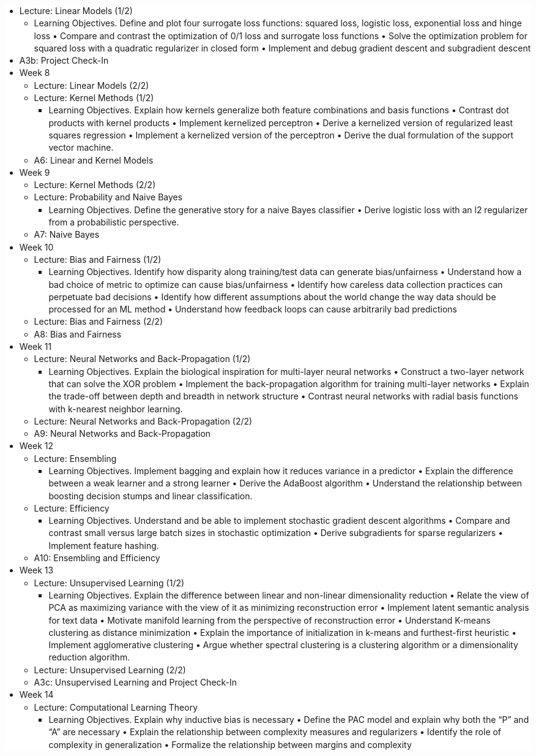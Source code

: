   * Lecture:    Linear Models (1/2)
    * Learning Objectives. Define and plot four surrogate loss functions: squared loss, logistic loss, exponential loss and hinge loss • Compare and contrast the optimization of 0/1 loss and surrogate loss functions • Solve the optimization problem for squared loss with a quadratic regularizer in closed form • Implement and debug gradient descent and subgradient descent
  * A3b:        Project Check-In
* Week 8
  * Lecture:    Linear Models (2/2)
  * Lecture:    Kernel Methods (1/2)
    * Learning Objectives. Explain how kernels generalize both feature combinations and basis functions • Contrast dot products with kernel products • Implement kernelized perceptron • Derive a kernelized version of regularized least squares regression • Implement a kernelized version of the perceptron • Derive the dual formulation of the support vector machine.
  * A6:        Linear and Kernel Models
* Week 9
  * Lecture:    Kernel Methods (2/2)
  * Lecture:    Probability and Naive Bayes
    * Learning Objectives. Define the generative story for a naive Bayes classifier • Derive logistic loss with an l2 regularizer from a probabilistic perspective.
  * A7:        Naive Bayes
* Week 10
  * Lecture:    Bias and Fairness (1/2)
    * Learning Objectives. Identify how disparity along training/test data can generate bias/unfairness • Understand how a bad choice of metric to optimize can cause bias/unfairness • Identify how careless data collection practices can perpetuate bad decisions • Identify how different assumptions about the world change the way data should be processed for an ML method • Understand how feedback loops can cause arbitrarily bad predictions
  * Lecture:    Bias and Fairness (2/2)
  * A8:        Bias and Fairness
* Week 11
  * Lecture:    Neural Networks and Back-Propagation (1/2)
    * Learning Objectives. Explain the biological inspiration for multi-layer neural networks • Construct a two-layer network that can solve the XOR problem • Implement the back-propagation algorithm for training multi-layer networks • Explain the trade-off between depth and breadth in network structure • Contrast neural networks with radial basis functions with k-nearest neighbor learning.
  * Lecture:    Neural Networks and Back-Propagation (2/2)
  * A9:        Neural Networks and Back-Propagation
* Week 12
  * Lecture:    Ensembling
    * Learning Objectives. Implement bagging and explain how it reduces variance in a predictor • Explain the difference between a weak learner and a strong learner • Derive the AdaBoost algorithm • Understand the relationship between boosting decision stumps and linear classification.
  * Lecture:    Efficiency
    * Learning Objectives. Understand and be able to implement stochastic gradient descent algorithms • Compare and contrast small versus large batch sizes in stochastic optimization • Derive subgradients for sparse regularizers • Implement feature hashing.
  * A10:        Ensembling and Efficiency
* Week 13
  * Lecture:    Unsupervised Learning (1/2)
    * Learning Objectives. Explain the difference between linear and non-linear dimensionality reduction • Relate the view of PCA as maximizing variance with the view of it as minimizing reconstruction error • Implement latent semantic analysis for text data • Motivate manifold learning from the perspective of reconstruction error • Understand K-means clustering as distance minimization • Explain the importance of initialization in k-means and furthest-first heuristic • Implement agglomerative clustering • Argue whether spectral clustering is a clustering algorithm or a dimensionality reduction algorithm.
  * Lecture:    Unsupervised Learning (2/2)
  * A3c:        Unsupervised Learning and Project Check-In
* Week 14
  * Lecture:    Computational Learning Theory
    * Learning Objectives. Explain why inductive bias is necessary • Define the PAC model and explain why both the “P” and “A” are necessary • Explain the relationship between complexity measures and regularizers • Identify the role of complexity in generalization • Formalize the relationship between margins and complexity